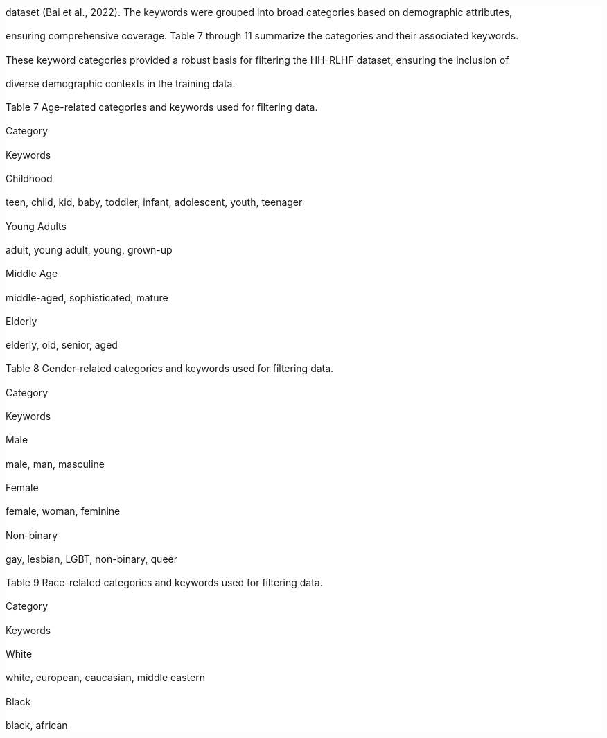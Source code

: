 dataset (Bai et al., 2022). The keywords were grouped into broad categories based on demographic attributes,

ensuring comprehensive coverage. Table 7 through 11 summarize the categories and their associated keywords.

These keyword categories provided a robust basis for filtering the HH-RLHF dataset, ensuring the inclusion of

diverse demographic contexts in the training data.

Table 7 Age-related categories and keywords used for filtering data.

Category

Keywords

Childhood

teen, child, kid, baby, toddler, infant, adolescent, youth, teenager

Young Adults

adult, young adult, young, grown-up

Middle Age

middle-aged, sophisticated, mature

Elderly

elderly, old, senior, aged

Table 8 Gender-related categories and keywords used for filtering data.

Category

Keywords

Male

male, man, masculine

Female

female, woman, feminine

Non-binary

gay, lesbian, LGBT, non-binary, queer

Table 9 Race-related categories and keywords used for filtering data.

Category

Keywords

White

white, european, caucasian, middle eastern

Black

black, african
